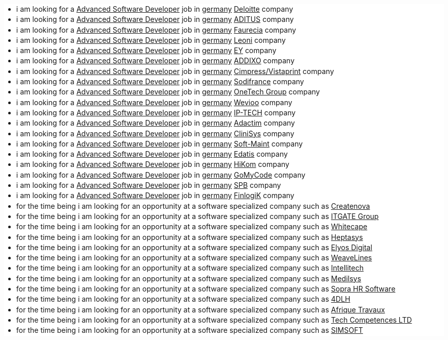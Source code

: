- i am looking for a [Advanced Software Developer](job_title) job in [germany](location) [Deloitte](company) company
- i am looking for a [Advanced Software Developer](job_title) job in [germany](location) [ADITUS](company) company
- i am looking for a [Advanced Software Developer](job_title) job in [germany](location) [Faurecia](company) company
- i am looking for a [Advanced Software Developer](job_title) job in [germany](location) [Leoni](company) company
- i am looking for a [Advanced Software Developer](job_title) job in [germany](location) [EY](company) company
- i am looking for a [Advanced Software Developer](job_title) job in [germany](location) [ADDIXO](company) company
- i am looking for a [Advanced Software Developer](job_title) job in [germany](location) [Cimpress/Vistaprint](company) company
- i am looking for a [Advanced Software Developer](job_title) job in [germany](location) [Sodifrance](company) company
- i am looking for a [Advanced Software Developer](job_title) job in [germany](location) [OneTech Group](company) company
- i am looking for a [Advanced Software Developer](job_title) job in [germany](location) [Wevioo](company) company
- i am looking for a [Advanced Software Developer](job_title) job in [germany](location) [IP-TECH](company) company
- i am looking for a [Advanced Software Developer](job_title) job in [germany](location) [Adactim](company) company
- i am looking for a [Advanced Software Developer](job_title) job in [germany](location) [CliniSys](company) company
- i am looking for a [Advanced Software Developer](job_title) job in [germany](location) [Soft-Maint](company) company
- i am looking for a [Advanced Software Developer](job_title) job in [germany](location) [Edatis](company) company
- i am looking for a [Advanced Software Developer](job_title) job in [germany](location) [HiKom](company) company
- i am looking for a [Advanced Software Developer](job_title) job in [germany](location) [GoMyCode](company) company
- i am looking for a [Advanced Software Developer](job_title) job in [germany](location) [SPB](company) company
- i am looking for a [Advanced Software Developer](job_title) job in [germany](location) [FinlogiK](company) company
- for the time being i am looking for an opportunity at a software specialized company such as [Createnova](company)
- for the time being i am looking for an opportunity at a software specialized company such as [ITGATE Group](company)
- for the time being i am looking for an opportunity at a software specialized company such as [Whitecape](company)
- for the time being i am looking for an opportunity at a software specialized company such as [Heptasys](company)
- for the time being i am looking for an opportunity at a software specialized company such as [Elyos Digital](company)
- for the time being i am looking for an opportunity at a software specialized company such as [WeaveLines](company)
- for the time being i am looking for an opportunity at a software specialized company such as [Intellitech](company)
- for the time being i am looking for an opportunity at a software specialized company such as [Medilsys](company)
- for the time being i am looking for an opportunity at a software specialized company such as [Sopra HR Software](company)
- for the time being i am looking for an opportunity at a software specialized company such as [4DLH](company)
- for the time being i am looking for an opportunity at a software specialized company such as [Afrique Travaux](company)
- for the time being i am looking for an opportunity at a software specialized company such as [Tech Competences LTD](company)
- for the time being i am looking for an opportunity at a software specialized company such as [SIMSOFT](company)